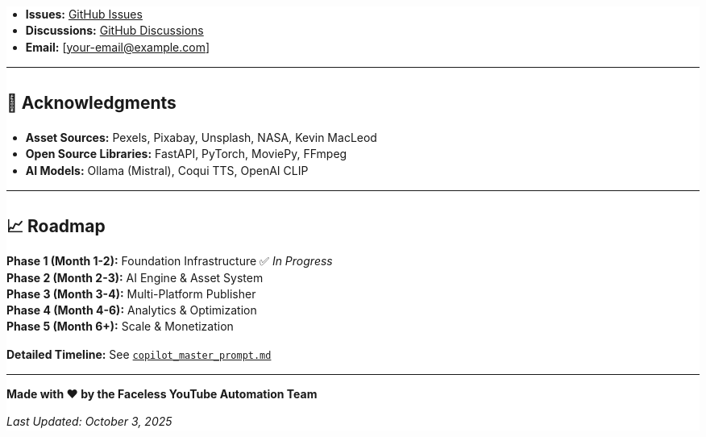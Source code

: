 - **Issues:** [GitHub Issues](https://github.com/your-username/faceless-youtube/issues)
- **Discussions:** [GitHub Discussions](https://github.com/your-username/faceless-youtube/discussions)
- **Email:** [your-email@example.com]

---

## 🙏 **Acknowledgments**

- **Asset Sources:** Pexels, Pixabay, Unsplash, NASA, Kevin MacLeod
- **Open Source Libraries:** FastAPI, PyTorch, MoviePy, FFmpeg
- **AI Models:** Ollama (Mistral), Coqui TTS, OpenAI CLIP

---

## 📈 **Roadmap**

**Phase 1 (Month 1-2):** Foundation Infrastructure ✅ _In Progress_  
**Phase 2 (Month 2-3):** AI Engine & Asset System  
**Phase 3 (Month 3-4):** Multi-Platform Publisher  
**Phase 4 (Month 4-6):** Analytics & Optimization  
**Phase 5 (Month 6+):** Scale & Monetization

**Detailed Timeline:** See [`copilot_master_prompt.md`](copilot_master_prompt.md)

---

**Made with ❤️ by the Faceless YouTube Automation Team**

_Last Updated: October 3, 2025_

